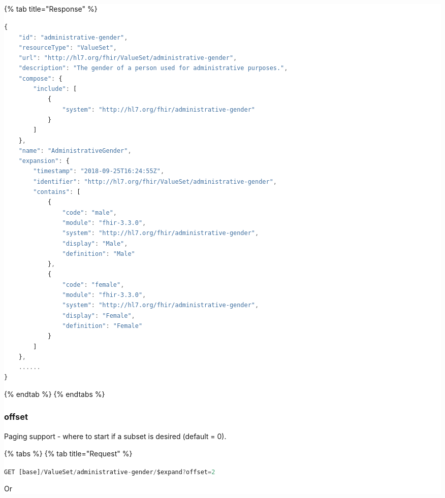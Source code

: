 {% tab title="Response" %}
```javascript
{
    "id": "administrative-gender",
    "resourceType": "ValueSet",
    "url": "http://hl7.org/fhir/ValueSet/administrative-gender",
    "description": "The gender of a person used for administrative purposes.",
    "compose": {
        "include": [
            {
                "system": "http://hl7.org/fhir/administrative-gender"
            }
        ]
    },
    "name": "AdministrativeGender",
    "expansion": {
        "timestamp": "2018-09-25T16:24:55Z",
        "identifier": "http://hl7.org/fhir/ValueSet/administrative-gender",
        "contains": [
            {
                "code": "male",
                "module": "fhir-3.3.0",
                "system": "http://hl7.org/fhir/administrative-gender",
                "display": "Male",
                "definition": "Male"
            },
            {
                "code": "female",
                "module": "fhir-3.3.0",
                "system": "http://hl7.org/fhir/administrative-gender",
                "display": "Female",
                "definition": "Female"
            }
        ]
    },
    ......
}
```
{% endtab %}
{% endtabs %}

### offset

Paging support - where to start if a subset is desired (default = 0).

{% tabs %}
{% tab title="Request" %}
```javascript
GET [base]/ValueSet/administrative-gender/$expand?offset=2
```

Or
